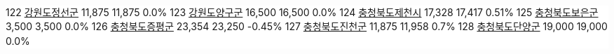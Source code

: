   <tr class="item">
    <td>122</td>
    <td><a href="/apt/강원도정선군">강원도정선군</a></td>
    <td>11,875</td>
    <td>11,875</td>
    <td>0.0%</td>
  </tr>

  <tr class="item">
    <td>123</td>
    <td><a href="/apt/강원도양구군">강원도양구군</a></td>
    <td>16,500</td>
    <td>16,500</td>
    <td>0.0%</td>
  </tr>

  <tr class="item">
    <td>124</td>
    <td><a href="/apt/충청북도제천시">충청북도제천시</a></td>
    <td>17,328</td>
    <td>17,417</td>
    <td>0.51%</td>
  </tr>

  <tr class="item">
    <td>125</td>
    <td><a href="/apt/충청북도보은군">충청북도보은군</a></td>
    <td>3,500</td>
    <td>3,500</td>
    <td>0.0%</td>
  </tr>

  <tr class="item">
    <td>126</td>
    <td><a href="/apt/충청북도증평군">충청북도증평군</a></td>
    <td>23,354</td>
    <td>23,250</td>
    <td>-0.45%</td>
  </tr>

  <tr class="item">
    <td>127</td>
    <td><a href="/apt/충청북도진천군">충청북도진천군</a></td>
    <td>11,875</td>
    <td>11,958</td>
    <td>0.7%</td>
  </tr>

  <tr class="item">
    <td>128</td>
    <td><a href="/apt/충청북도단양군">충청북도단양군</a></td>
    <td>19,000</td>
    <td>19,000</td>
    <td>0.0%</td>
  </tr>
